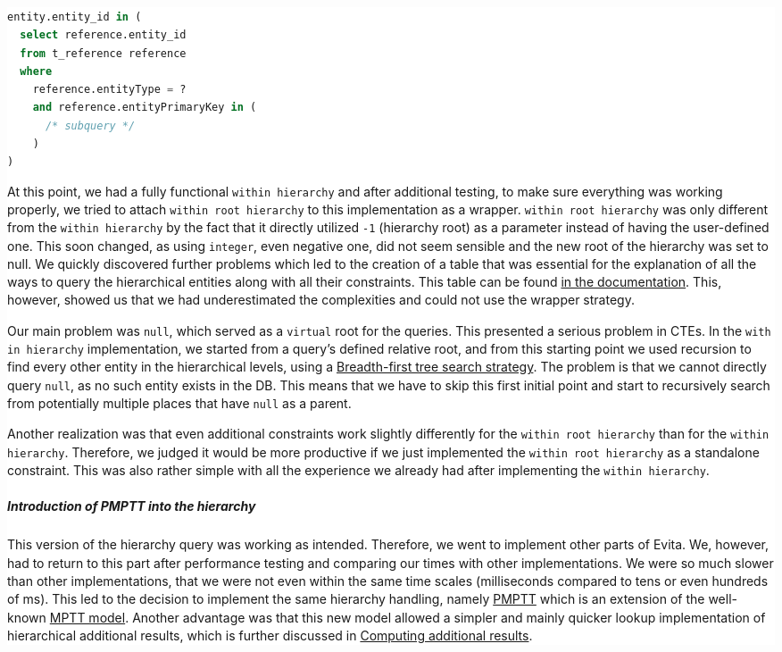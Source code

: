 ```sql
entity.entity_id in (
  select reference.entity_id
  from t_reference reference
  where
    reference.entityType = ?
    and reference.entityPrimaryKey in (
      /* subquery */
    )
)
```

At this point, we had a fully functional `within hierarchy` and after additional testing, to make sure everything was
working properly, we tried to attach `within root hierarchy` to this implementation as a wrapper. `within root hierarchy`
was only different from the `within hierarchy` by the fact that it directly utilized `-1` (hierarchy root) as a parameter
instead of having the user-defined one. This soon changed, as using `integer`, even negative one, did not seem sensible
and the new root of the hierarchy was set to null. We quickly discovered further problems which led to the creation of a
table that was essential for the explanation of all the ways to query the hierarchical entities along with all their
constraints. This table can be
found [in the documentation](../assignment/querying/query_language#within-hierarchy-and-within-root-hierarchy).
This, however, showed us that we had underestimated the complexities and could not use the wrapper strategy.

Our main problem was `null`, which served as a `virtual` root for the queries. This presented a serious problem in
CTEs. In the `within hierarchy` implementation, we started from a query’s defined relative root, and from this starting
point we used recursion to find every other entity in the hierarchical levels, using
a [Breadth-first tree search strategy](https://en.wikipedia.org/wiki/Breadth-first_search). The problem is that we
cannot directly query `null`, as no such entity exists in the DB. This means that we have to skip this first initial
point and start to recursively search from potentially multiple places that have `null` as a parent.

Another realization was that even additional constraints work slightly differently for the  `within root hierarchy` than
for the `within hierarchy`. Therefore, we judged it would be more productive if we just implemented the
`within root hierarchy` as a standalone constraint. This was also rather simple with all the experience we already had
after implementing the `within hierarchy`.

##### Introduction of PMPTT into the hierarchy

This version of the hierarchy query was working as intended. Therefore, we went to implement other parts of Evita. We,
however, had to return to this part after performance testing and comparing our times with other implementations. We
were so much slower than other implementations, that we were not even within the same time scales (milliseconds compared
to tens or even hundreds of ms). This led to the decision to implement the same hierarchy handling,
namely [PMPTT](https://github.com/FgForrest/PMPTT/) which is an extension of the
well-known [MPTT model](https://gist.github.com/tmilos/f2f999b5839e2d42d751). Another advantage was that this new model
allowed a simpler and mainly quicker lookup implementation of hierarchical additional results, which is further
discussed in [Computing additional results](#computing-additional-results).
